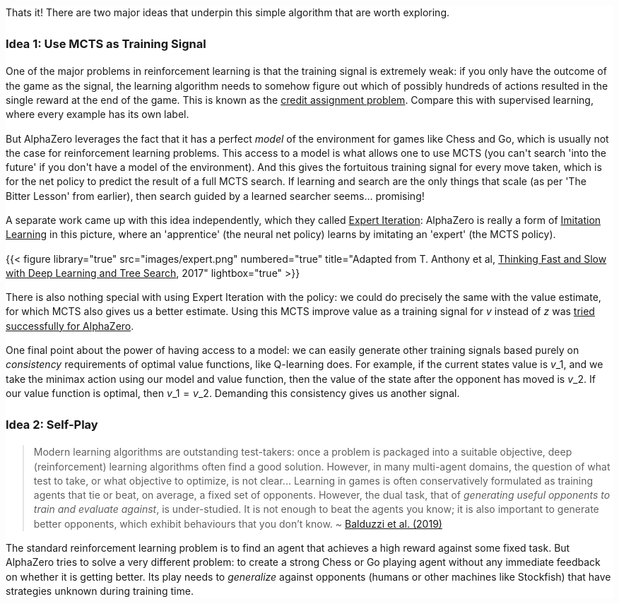 Thats it! There are two major ideas that underpin this simple algorithm that are worth exploring.

### Idea 1: Use MCTS as Training Signal

One of the major problems in reinforcement learning is that the training signal is extremely weak: if you only have the outcome of the game as the signal, the learning algorithm needs to somehow figure out which of possibly hundreds of actions resulted in the single reward at the end of the game. This is known as the [credit assignment problem](http://www.bcp.psych.ualberta.ca/~mike/Pearl_Street/Dictionary/contents/C/creditassign.html). Compare this with supervised learning, where every example has its own label.

But AlphaZero leverages the fact that it has a perfect *model* of the environment for games like Chess and Go, which is usually not the case for reinforcement learning problems. This access to a model is what allows one to use MCTS (you can't search 'into the future' if you don't have a model of the environment). And this gives the fortuitous training signal for every move taken, which is for the net policy to predict the result of a full MCTS search. If learning and search are the only things that scale (as per 'The Bitter Lesson' from earlier), then search guided by a learned searcher seems... promising!

A separate work came up with this idea independently, which they called [Expert Iteration](https://arxiv.org/abs/1705.08439): AlphaZero is really a form of [Imitation Learning](https://dl.acm.org/doi/10.1145/3054912) in this picture, where an 'apprentice' (the neural net policy) learns by imitating an 'expert' (the MCTS policy).

{{< figure library="true" src="images/expert.png" numbered="true" title="Adapted from T. Anthony et al, [Thinking Fast and Slow with Deep Learning and Tree Search](https://arxiv.org/abs/1705.08439), 2017" lightbox="true" >}}

There is also nothing special with using Expert Iteration with the policy: we could do precisely the same with the value estimate, for which MCTS also gives us a better estimate. Using this MCTS improve value as a training signal for $v$ instead of $z$ was [tried successfully for AlphaZero](https://medium.com/oracledevs/lessons-from-alphazero-part-4-improving-the-training-target-6efba2e71628). 

One final point about the power of having access to a model: we can easily generate other training signals based purely on *consistency* requirements of optimal value functions, like Q-learning does. For example, if the current states value is $v\_1$, and we take the minimax action using our model and value function, then the value of the state after the opponent has moved is $v\_2$. If our value function is optimal, then $v\_1=v\_2$. Demanding this consistency gives us another signal.

### Idea 2: Self-Play

> Modern  learning  algorithms  are  outstanding  test-takers: once a problem is packaged into a suitable objective, deep (reinforcement) learning algorithms often find a good solution. However, in many multi-agent domains, the question of what test to take, or what objective to optimize, is not clear... Learning in games is often conservatively formulated as training agents that tie or beat, on average, a fixed set of opponents. However, the dual task, that of *generating useful opponents to train and evaluate against*, is under-studied. It is not enough to beat the agents you know; it is also important to generate better opponents, which exhibit behaviours that you don’t know. ~ [Balduzzi et al. (2019)](https://arxiv.org/abs/1901.08106)

The standard reinforcement learning problem is to find an agent that achieves a high reward against some fixed task. But AlphaZero tries to solve a very different problem: to create a strong Chess or Go playing agent without any immediate feedback on whether it is getting better. Its play needs to *generalize* against opponents (humans or other machines like Stockfish) that have strategies unknown during training time.
